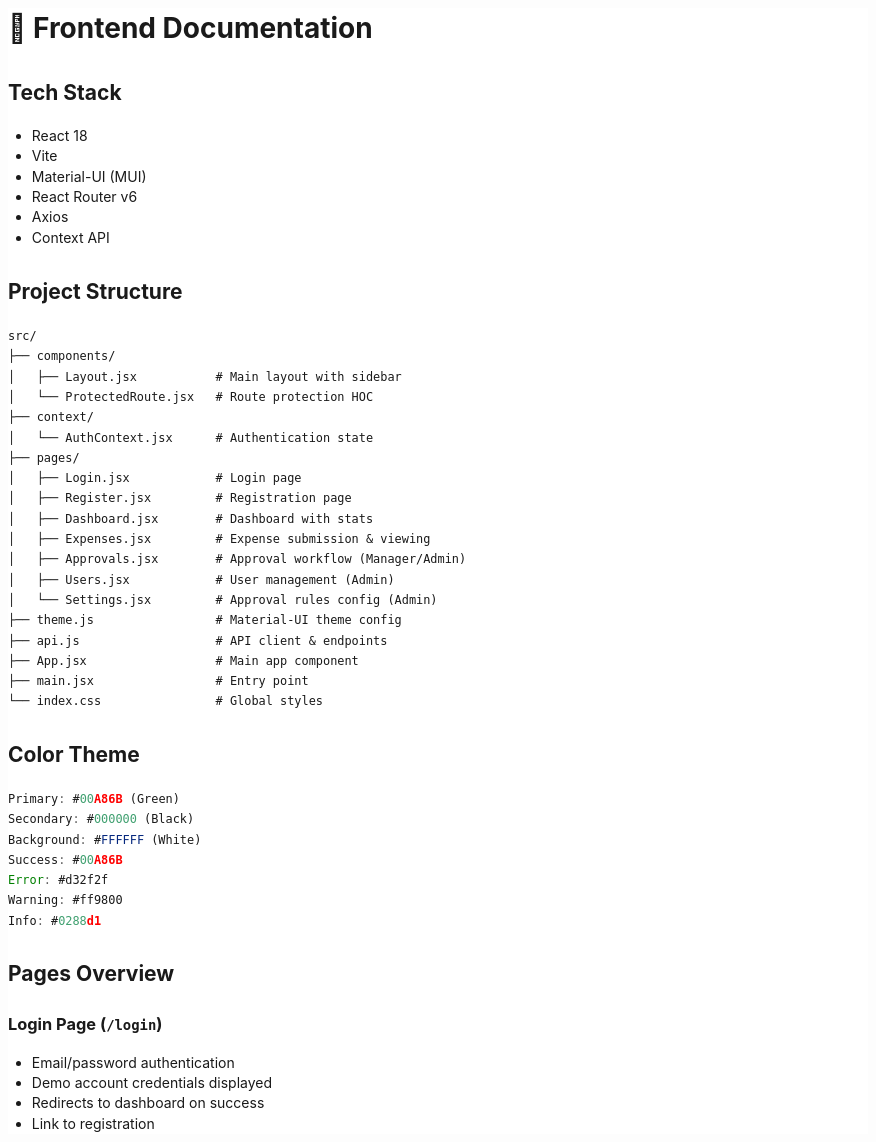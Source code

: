 # 🎨 Frontend Documentation

## Tech Stack
- React 18
- Vite
- Material-UI (MUI)
- React Router v6
- Axios
- Context API

## Project Structure

```
src/
├── components/
│   ├── Layout.jsx           # Main layout with sidebar
│   └── ProtectedRoute.jsx   # Route protection HOC
├── context/
│   └── AuthContext.jsx      # Authentication state
├── pages/
│   ├── Login.jsx            # Login page
│   ├── Register.jsx         # Registration page
│   ├── Dashboard.jsx        # Dashboard with stats
│   ├── Expenses.jsx         # Expense submission & viewing
│   ├── Approvals.jsx        # Approval workflow (Manager/Admin)
│   ├── Users.jsx            # User management (Admin)
│   └── Settings.jsx         # Approval rules config (Admin)
├── theme.js                 # Material-UI theme config
├── api.js                   # API client & endpoints
├── App.jsx                  # Main app component
├── main.jsx                 # Entry point
└── index.css                # Global styles
```

## Color Theme

```javascript
Primary: #00A86B (Green)
Secondary: #000000 (Black)
Background: #FFFFFF (White)
Success: #00A86B
Error: #d32f2f
Warning: #ff9800
Info: #0288d1
```

## Pages Overview

### Login Page (`/login`)
- Email/password authentication
- Demo account credentials displayed
- Redirects to dashboard on success
- Link to registration
